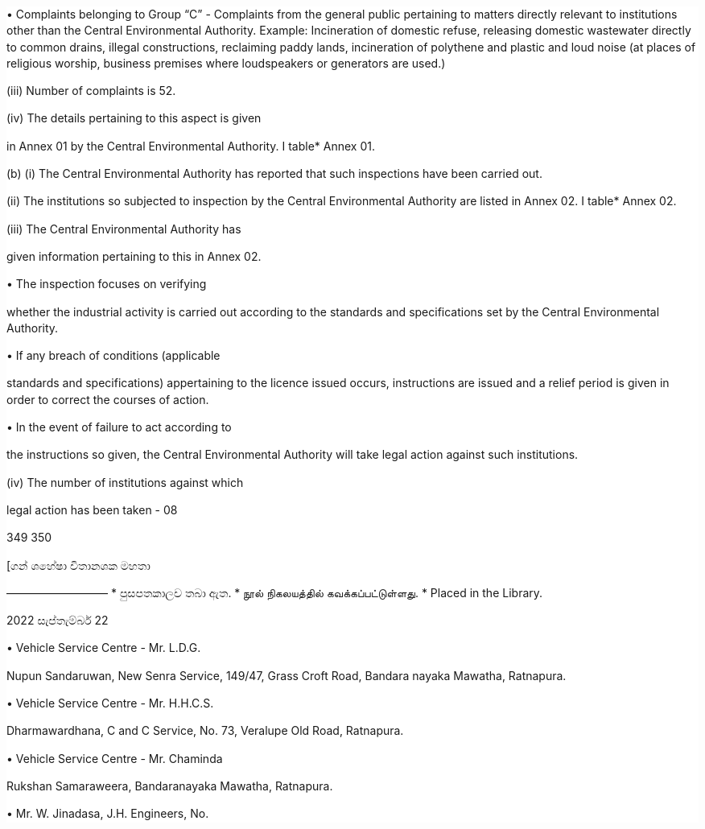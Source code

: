 • Complaints belonging to Group “C” - Complaints from the general public pertaining to matters directly relevant to institutions other than the Central Environmental Authority. Example: Incineration of domestic refuse, releasing domestic wastewater directly to common drains, illegal constructions, reclaiming paddy lands, incineration of polythene and plastic and loud noise (at places of religious worship, business premises where loudspeakers or generators are used.)

(iii) Number of complaints is 52.

(iv) The details pertaining to this aspect is given

in Annex 01 by the Central Environmental Authority. I table* Annex 01.

(b) (i) The Central Environmental Authority has reported that such inspections have been carried out.

(ii) The institutions so subjected to inspection by the Central Environmental Authority are listed in Annex 02. I table* Annex 02.

(iii) The Central Environmental Authority has

given information pertaining to this in Annex 02.

• The inspection focuses on verifying

whether the industrial activity is carried out according to the standards and specifications set by the Central Environmental Authority.

• If any breach of conditions (applicable

standards and specifications) appertaining to the licence issued occurs, instructions are issued and a relief period is given in order to correct the courses of action.

• In the event of failure to act according to

the instructions so given, the Central Environmental Authority will take legal action against such institutions.

(iv) The number of institutions against which

legal action has been taken - 08

349 350

[ගන් ශහේෂා විතානශක මහතා

————————— * පුසපතකාලව තබා ඇත. * நூல் நிகலயத்தில் கவக்கப்பட்டுள்ளது. * Placed in the Library.

2022 සැප්තැම්බර් 22

• Vehicle Service Centre - Mr. L.D.G.

Nupun Sandaruwan, New Senra Service, 149/47, Grass Croft Road, Bandara nayaka Mawatha, Ratnapura.

• Vehicle Service Centre - Mr. H.H.C.S.

Dharmawardhana, C and C Service, No. 73, Veralupe Old Road, Ratnapura.

• Vehicle Service Centre - Mr. Chaminda

Rukshan Samaraweera, Bandaranayaka Mawatha, Ratnapura.

• Mr. W. Jinadasa, J.H. Engineers, No.
